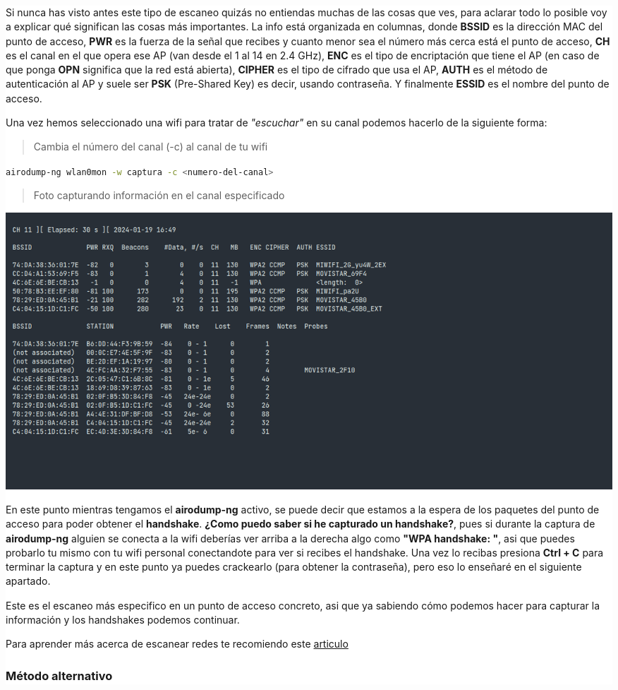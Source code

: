 Si nunca has visto antes este tipo de escaneo quizás no entiendas muchas de las cosas que ves, para aclarar todo lo posible voy a explicar qué significan las cosas más importantes. La info está organizada en columnas, donde **BSSID** es la dirección MAC del punto de acceso, **PWR** es la fuerza de la señal que recibes y cuanto menor sea el número más cerca está el punto de acceso, **CH** es el canal en el que opera ese AP (van desde el 1 al 14 en 2.4 GHz), **ENC** es el tipo de encriptación que tiene el AP (en caso de que ponga **OPN** significa que la red está abierta), **CIPHER** es el tipo de cifrado que usa el AP, **AUTH** es el método de autenticación al AP y suele ser **PSK** (Pre-Shared Key) es decir, usando contraseña. Y finalmente **ESSID** es el nombre del punto de acceso.

Una vez hemos seleccionado una wifi para tratar de *"escuchar"* en su canal podemos hacerlo de la siguiente forma:

> Cambia el número del canal (-c) al canal de tu wifi
```sh
airodump-ng wlan0mon -w captura -c <numero-del-canal>
```

> Foto capturando información en el canal especificado
<img src="https://raw.githubusercontent.com/D3Ext/d3ext.github.io/main/images/wifi/wifi-course8.png" alt="pic">

En este punto mientras tengamos el **airodump-ng** activo, se puede decir que estamos a la espera de los paquetes del punto de acceso para poder obtener el **handshake**.  **¿Como puedo saber si he capturado un handshake?**, pues si durante la captura de **airodump-ng** alguien se conecta a la wifi deberías ver arriba a la derecha algo como **"WPA handshake: "**, asi que puedes probarlo tu mismo con tu wifi personal conectandote para ver si recibes el handshake. Una vez lo recibas presiona **Ctrl + C** para terminar la captura y en este punto ya puedes crackearlo (para obtener la contraseña), pero eso lo enseñaré en el siguiente apartado.

Este es el escaneo más especifico en un punto de acceso concreto, asi que ya sabiendo cómo podemos hacer para capturar la información y los handshakes podemos continuar.

Para aprender más acerca de escanear redes te recomiendo este [articulo](https://hackingvision.com/2017/04/25/scanning-wireless-access-point-information-using-airodump-ng-kali-linux/)

### Método alternativo
